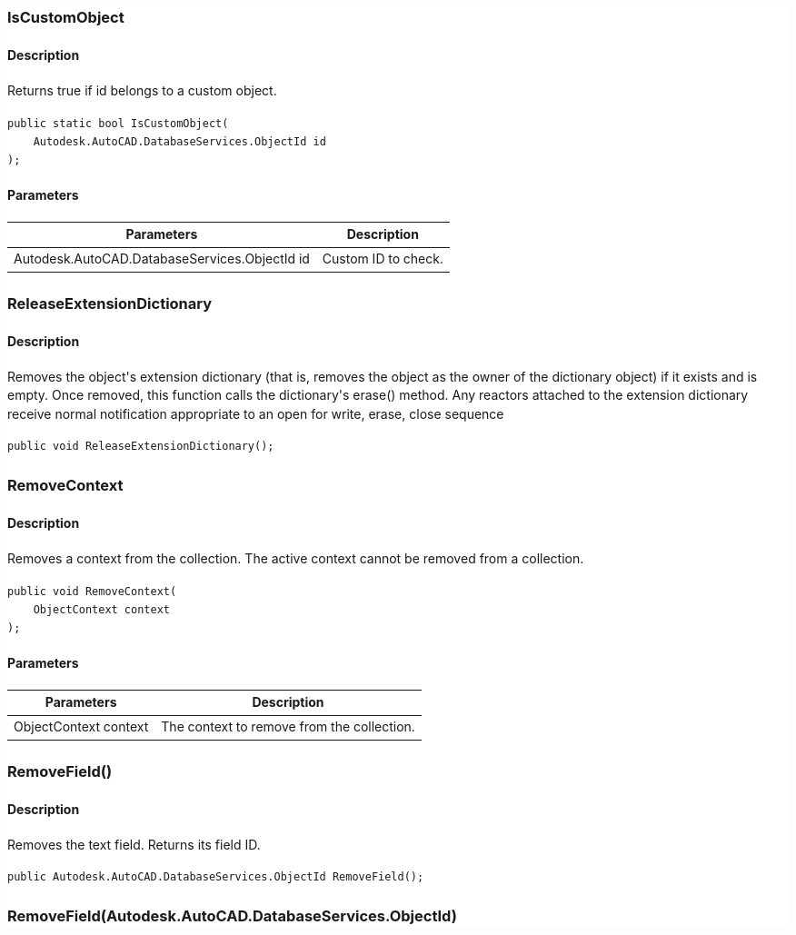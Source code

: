 ### IsCustomObject

#### Description
Returns true if id belongs to a custom object.
```text
public static bool IsCustomObject(
    Autodesk.AutoCAD.DatabaseServices.ObjectId id
);
```

#### Parameters
| Parameters | Description |
| --- | --- |
| Autodesk.AutoCAD.DatabaseServices.ObjectId id | Custom ID to check. |

### ReleaseExtensionDictionary

#### Description
Removes the object's extension dictionary (that is, removes the object as the owner of the dictionary object) if it exists and is empty. Once removed, this function calls the dictionary's erase() method. Any reactors attached to the extension dictionary receive normal notification appropriate to an open for write, erase, close sequence
```text
public void ReleaseExtensionDictionary();
```

### RemoveContext

#### Description
Removes a context from the collection. 
The active context cannot be removed from a collection.
```text
public void RemoveContext(
    ObjectContext context
);
```

#### Parameters
| Parameters | Description |
| --- | --- |
| ObjectContext context | The context to remove from the collection. |

### RemoveField()

#### Description
Removes the text field. Returns its field ID.
```text
public Autodesk.AutoCAD.DatabaseServices.ObjectId RemoveField();
```

### RemoveField(Autodesk.AutoCAD.DatabaseServices.ObjectId)
